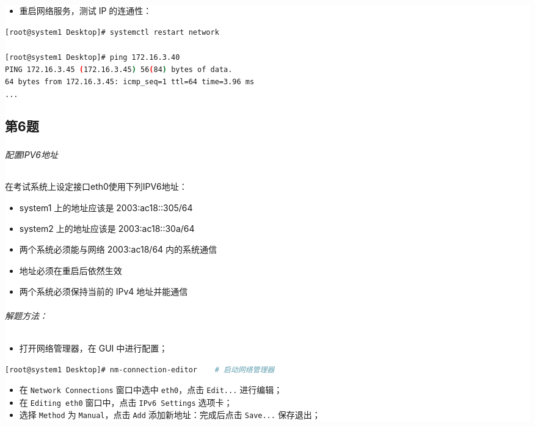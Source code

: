   

* 重启网络服务，测试 IP 的连通性：

```sh
[root@system1 Desktop]# systemctl restart network

[root@system1 Desktop]# ping 172.16.3.40
PING 172.16.3.45 (172.16.3.45) 56(84) bytes of data.
64 bytes from 172.16.3.45: icmp_seq=1 ttl=64 time=3.96 ms
...
```



## 第6题

###### 配置IPV6地址

在考试系统上设定接口eth0使用下列IPV6地址：

* system1 上的地址应该是 2003:ac18::305/64

- system2 上的地址应该是 2003:ac18::30a/64

- 两个系统必须能与网络 2003:ac18/64 内的系统通信

- 地址必须在重启后依然生效

- 两个系统必须保持当前的 IPv4 地址并能通信



###### 解题方法：

* 打开网络管理器，在 GUI 中进行配置；

```sh
[root@system1 Desktop]# nm-connection-editor	# 启动网络管理器
```

* 在 `Network Connections` 窗口中选中 `eth0`，点击 `Edit...` 进行编辑；
* 在 `Editing eth0` 窗口中，点击 `IPv6 Settings` 选项卡；
* 选择 `Method` 为 `Manual`，点击 `Add` 添加新地址：完成后点击 `Save...` 保存退出；
